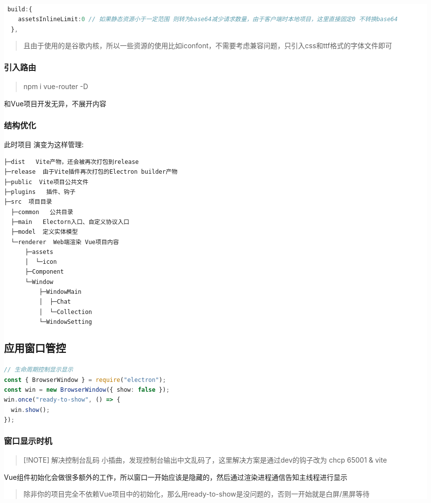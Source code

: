 ```ts
 build:{
    assetsInlineLimit:0 // 如果静态资源小于一定范围 则转为base64减少请求数量，由于客户端时本地项目，这里直接固定0 不转换base64
  },
```

> 且由于使用的是谷歌内核，所以一些资源的使用比如iconfont，不需要考虑兼容问题，只引入css和ttf格式的字体文件即可

### 引入路由
> npm i vue-router -D


和Vue项目开发无异，不展开内容

### 结构优化
此时项目 演变为这样管理:
```txt
├─dist   Vite产物，还会被再次打包到release
├─release  由于Vite插件再次打包的Electron builder产物
├─public  Vite项目公共文件
├─plugins   插件、钩子
├─src  项目目录
  ├─common   公共目录
  ├─main   Electorn入口、自定义协议入口
  ├─model  定义实体模型
  └─renderer  Web端渲染 Vue项目内容
      ├─assets
      │  └─icon
      ├─Component
      └─Window
          ├─WindowMain
          │  ├─Chat
          │  └─Collection
          └─WindowSetting
```


## 应用窗口管控
```ts
// 生命周期控制显示显示
const { BrowserWindow } = require("electron");
const win = new BrowserWindow({ show: false });
win.once("ready-to-show", () => {
  win.show();
});
```

### 窗口显示时机

> [!NOTE] 解决控制台乱码
> 小插曲，发现控制台输出中文乱码了，这里解决方案是通过dev的钩子改为 chcp 65001 & vite

Vue组件初始化会做很多额外的工作，所以窗口一开始应该是隐藏的，然后通过渲染进程通信告知主线程进行显示
> 除非你的项目完全不依赖Vue项目中的初始化，那么用ready-to-show是没问题的，否则一开始就是白屏/黑屏等待
